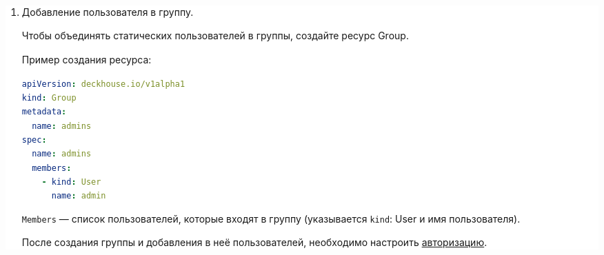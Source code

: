 1. Добавление пользователя в группу.

   Чтобы объединять статических пользователей в группы, создайте ресурс Group.

   Пример создания ресурса:

   ```yaml
   apiVersion: deckhouse.io/v1alpha1
   kind: Group
   metadata:
     name: admins
   spec:
     name: admins
     members:
       - kind: User
         name: admin
   ```

   `Members` — список пользователей, которые входят в группу (указывается `kind`: User и имя пользователя).

   После создания группы и добавления в неё пользователей, необходимо настроить [авторизацию](authorization.html).
